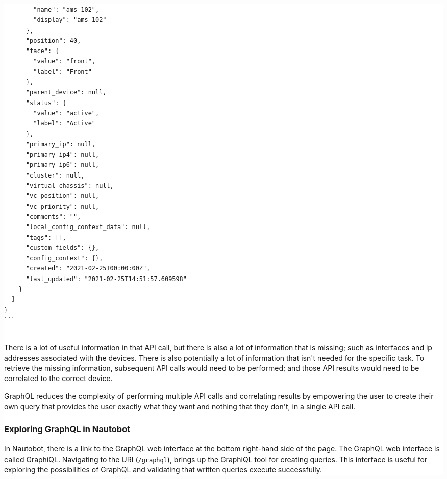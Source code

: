             "name": "ams-102",
            "display": "ams-102"
          },
          "position": 40,
          "face": {
            "value": "front",
            "label": "Front"
          },
          "parent_device": null,
          "status": {
            "value": "active",
            "label": "Active"
          },
          "primary_ip": null,
          "primary_ip4": null,
          "primary_ip6": null,
          "cluster": null,
          "virtual_chassis": null,
          "vc_position": null,
          "vc_priority": null,
          "comments": "",
          "local_config_context_data": null,
          "tags": [],
          "custom_fields": {},
          "config_context": {},
          "created": "2021-02-25T00:00:00Z",
          "last_updated": "2021-02-25T14:51:57.609598"
        }
      ]
    }
    ```


<br />
There is a lot of useful information in that API call, but there is also a lot of information that is missing; such as interfaces and ip addresses associated with the devices. There is also potentially a lot of information that isn't needed for the specific task. To retrieve the missing information, subsequent API calls would need to be performed; and those API results would need to be correlated to the correct device.

GraphQL reduces the complexity of performing multiple API calls and correlating results by empowering the user to create their own query that provides the user exactly what they want and nothing that they don't, in a single API call.

### Exploring GraphQL in Nautobot

In Nautobot, there is a link to the GraphQL web interface at the bottom right-hand side of the page. The GraphQL web interface is called GraphiQL. Navigating to the URI (`/graphql`), brings up the GraphiQL tool for creating queries. This interface is useful for exploring the possibilities of GraphQL and validating that written queries execute successfully.

